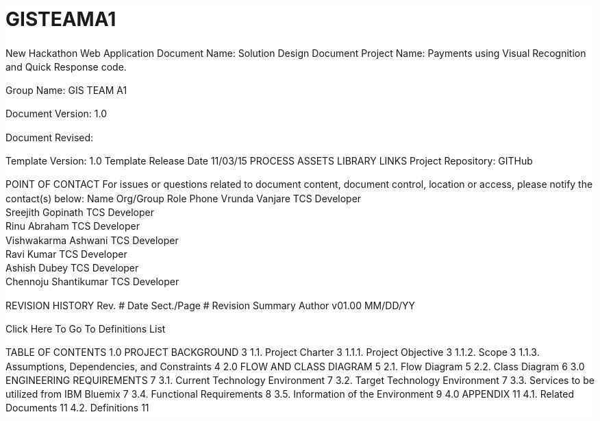 # GISTEAMA1
New Hackathon Web Application
Document Name:	Solution Design Document
Project Name:	Payments using Visual Recognition and Quick Response code.

Group Name:	GIS TEAM A1  


Document Version:	1.0

Document Revised:	

Template Version:	 1.0
Template Release Date	11/03/15
PROCESS ASSETS LIBRARY LINKS
Project Repository:	GITHub

POINT OF CONTACT
For issues or questions related to document content, document control, location or access, please notify the contact(s) below: 
Name	Org/Group	Role	Phone
Vrunda Vanjare	TCS	Developer	
Sreejith Gopinath	TCS	Developer	
Rinu Abraham	TCS	Developer	
Vishwakarma Ashwani	TCS	Developer 	
Ravi Kumar	TCS	Developer 	
Ashish Dubey	TCS	Developer 	
Chennoju Shantikumar	TCS	Developer 	

REVISION HISTORY
Rev. #	Date	Sect./Page #	Revision Summary	Author
v01.00	MM/DD/YY			
				
				
				
				


Click Here To Go To Definitions List
 

TABLE OF CONTENTS
1.0	PROJECT BACKGROUND	3
1.1.	Project Charter	3
1.1.1.	Project Objective	3
1.1.2.	Scope	3
1.1.3.	Assumptions, Dependencies, and Constraints	4
2.0	FLOW AND CLASS DIAGRAM	5
2.1.	Flow Diagram	5
2.2.	Class Diagram	6
3.0	ENGINEERING REQUIREMENTS	7
3.1.	Current Technology Environment	7
3.2.	Target Technology Environment	7
3.3.	Services to be utilized from IBM Bluemix	7
3.4.	Functional Requirements	8
3.5.	Information of the Environment	9
4.0	APPENDIX	11
4.1.	Related Documents	11
4.2.	Definitions	11
